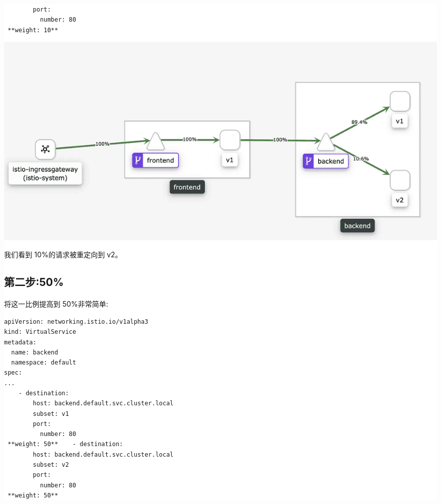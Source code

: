 ```
        port:
          number: 80
 **weight: 10**
```

![](img/7126e6970c4b72a139998225f05c8453.png)

我们看到 10%的请求被重定向到 v2。

## 第二步:50%

将这一比例提高到 50%非常简单:

```
apiVersion: networking.istio.io/v1alpha3
kind: VirtualService
metadata:
  name: backend
  namespace: default
spec:
...
    - destination:
        host: backend.default.svc.cluster.local
        subset: v1
        port:
          number: 80
 **weight: 50**    - destination:
        host: backend.default.svc.cluster.local
        subset: v2
        port:
          number: 80
 **weight: 50**
```
